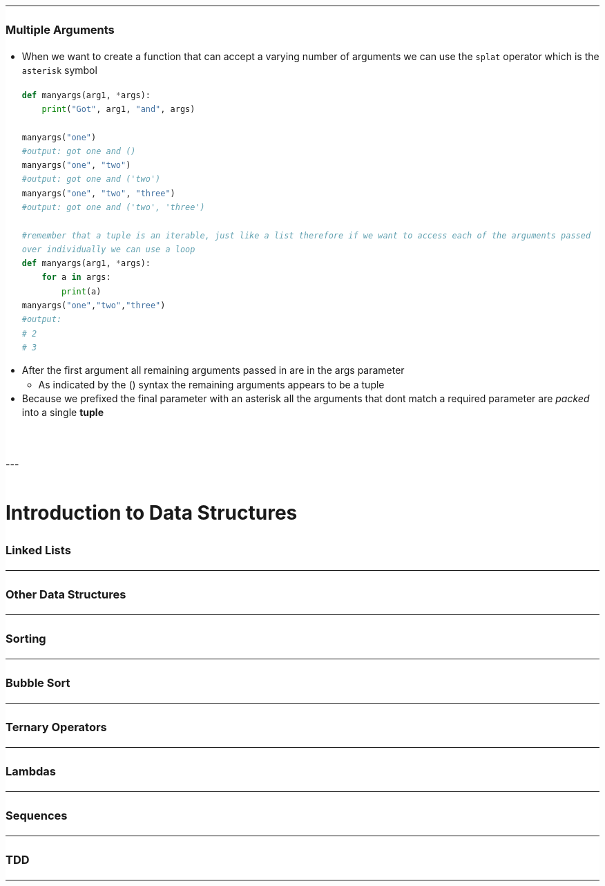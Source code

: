 
---
### Multiple Arguments
- When we want to create a function that can accept a varying number of arguments we can use the `splat` operator which is the `asterisk` symbol
    ```python
    def manyargs(arg1, *args):
        print("Got", arg1, "and", args)
    
    manyargs("one")
    #output: got one and ()
    manyargs("one", "two")
    #output: got one and ('two')
    manyargs("one", "two", "three")
    #output: got one and ('two', 'three')

    #remember that a tuple is an iterable, just like a list therefore if we want to access each of the arguments passed over individually we can use a loop
    def manyargs(arg1, *args):
        for a in args:
            print(a)
    manyargs("one","two","three")
    #output: 
    # 2
    # 3
    ```
- After the first argument all remaining arguments passed in are in the args parameter
    - As indicated by the () syntax the remaining arguments appears to be a tuple
- Because we prefixed the final parameter with an asterisk all the arguments that dont match a required parameter are *packed* into a single **tuple**
<br>
<br>
---
<br>

# Introduction to Data Structures

### Linked Lists
---
### Other Data Structures
---
### Sorting
---
### Bubble Sort
---
### Ternary Operators
---
### Lambdas
---
### Sequences
---
### TDD
---